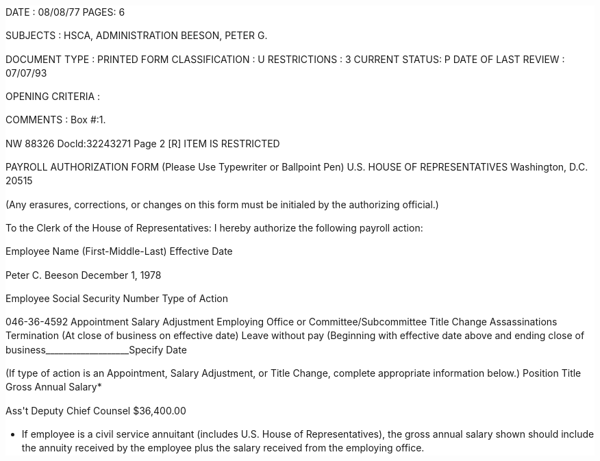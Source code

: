 DATE : 08/08/77
PAGES: 6

SUBJECTS :
HSCA, ADMINISTRATION
BEESON, PETER G.

DOCUMENT TYPE : PRINTED FORM
CLASSIFICATION : U
RESTRICTIONS : 3
CURRENT STATUS: P
DATE OF LAST REVIEW : 07/07/93

OPENING CRITERIA :

COMMENTS :
Box #:1.

NW 88326
Docld:32243271 Page 2
[R] ITEM IS RESTRICTED

PAYROLL AUTHORIZATION FORM
(Please Use Typewriter
or Ballpoint Pen)
U.S. HOUSE OF REPRESENTATIVES
Washington, D.C. 20515

(Any erasures, corrections, or changes
on this form must be initialed by the
authorizing official.)

To the Clerk of the House of Representatives:
I hereby authorize the following payroll action:

Employee Name (First-Middle-Last) Effective Date

Peter C. Beeson December 1, 1978

Employee Social Security Number Type of Action

046-36-4592 Appointment
Salary Adjustment
Employing Office or Committee/Subcommittee Title Change
Assassinations Termination (At close of business on effective date)
Leave without pay (Beginning with effective date above and ending
close of business___________________Specify Date

(If type of action is an Appointment, Salary Adjustment, or Title Change, complete appropriate information below.)
Position Title Gross Annual Salary*

Ass't Deputy Chief Counsel $36,400.00

* If employee is a civil service annuitant (includes U.S. House of Representatives), the gross annual salary shown should include the annuity received by the employee
plus the salary received from the employing office.

